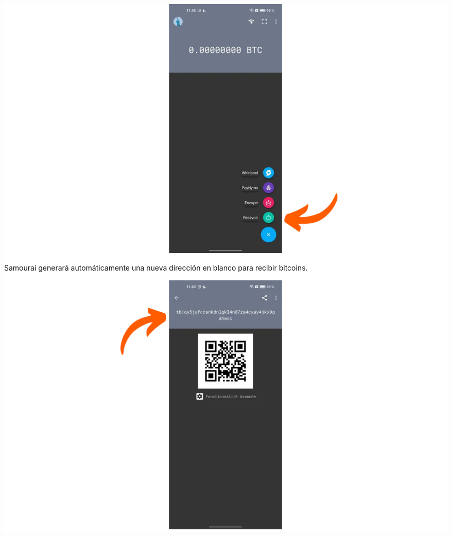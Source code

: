 ![samourai](assets/notext/19.webp)

Samourai generará automáticamente una nueva dirección en blanco para recibir bitcoins.

![samourai](assets/notext/20.webp)
